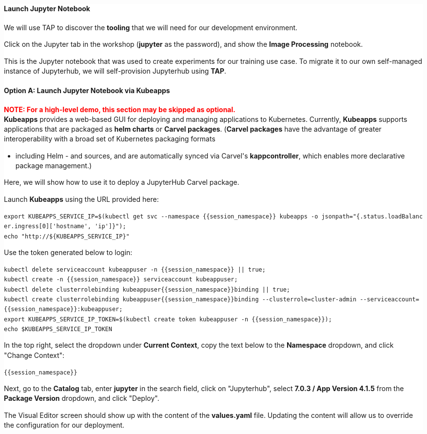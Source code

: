 #### Launch Jupyter Notebook
We will use TAP to discover the **tooling** that we will need for our development environment.

Click on the Jupyter tab in the workshop (**jupyter** as the password), and show the **Image Processing** notebook.

This is the Jupyter notebook that was used to create experiments for our training use case. 
To migrate it to our own self-managed instance of Jupyterhub, we will self-provision Jupyterhub using **TAP**.

#### Option A: Launch Jupyter Notebook via Kubeapps
<font color="red"><b>NOTE: For a high-level demo, this section may be skipped as optional.</b></font><br/>
**Kubeapps** provides a web-based GUI for deploying and managing applications to Kubernetes.
Currently, **Kubeapps** supports applications that are packaged as **helm charts** or **Carvel packages**.
(**Carvel packages** have the advantage of greater interoperability with a broad set of Kubernetes packaging formats 
- including Helm - and sources, 
and are automatically synced via Carvel's **kappcontroller**, which enables more declarative package management.)

Here, we will show how to use it to deploy a JupyterHub Carvel package.

Launch **Kubeapps** using the URL provided here:
```execute
export KUBEAPPS_SERVICE_IP=$(kubectl get svc --namespace {{session_namespace}} kubeapps -o jsonpath="{.status.loadBalancer.ingress[0]['hostname', 'ip']}");
echo "http://${KUBEAPPS_SERVICE_IP}"
```

Use the token generated below to login:
```execute
kubectl delete serviceaccount kubeappuser -n {{session_namespace}} || true; 
kubectl create -n {{session_namespace}} serviceaccount kubeappuser;
kubectl delete clusterrolebinding kubeappuser{{session_namespace}}binding || true; 
kubectl create clusterrolebinding kubeappuser{{session_namespace}}binding --clusterrole=cluster-admin --serviceaccount={{session_namespace}}:kubeappuser;
export KUBEAPPS_SERVICE_IP_TOKEN=$(kubectl create token kubeappuser -n {{session_namespace}});
echo $KUBEAPPS_SERVICE_IP_TOKEN
```

In the top right, select the dropdown under **Current Context**, copy the text below to the **Namespace** dropdown, and click "Change Context":
```copy
{{session_namespace}}
```

Next, go to the **Catalog** tab, enter **jupyter** in the search field, 
click on "Jupyterhub",
select **7.0.3 / App Version 4.1.5** from the **Package Version** dropdown,
and click "Deploy". 

The Visual Editor screen should show up with the content of the **values.yaml** file.
Updating the content will allow us to override the configuration for our deployment.
